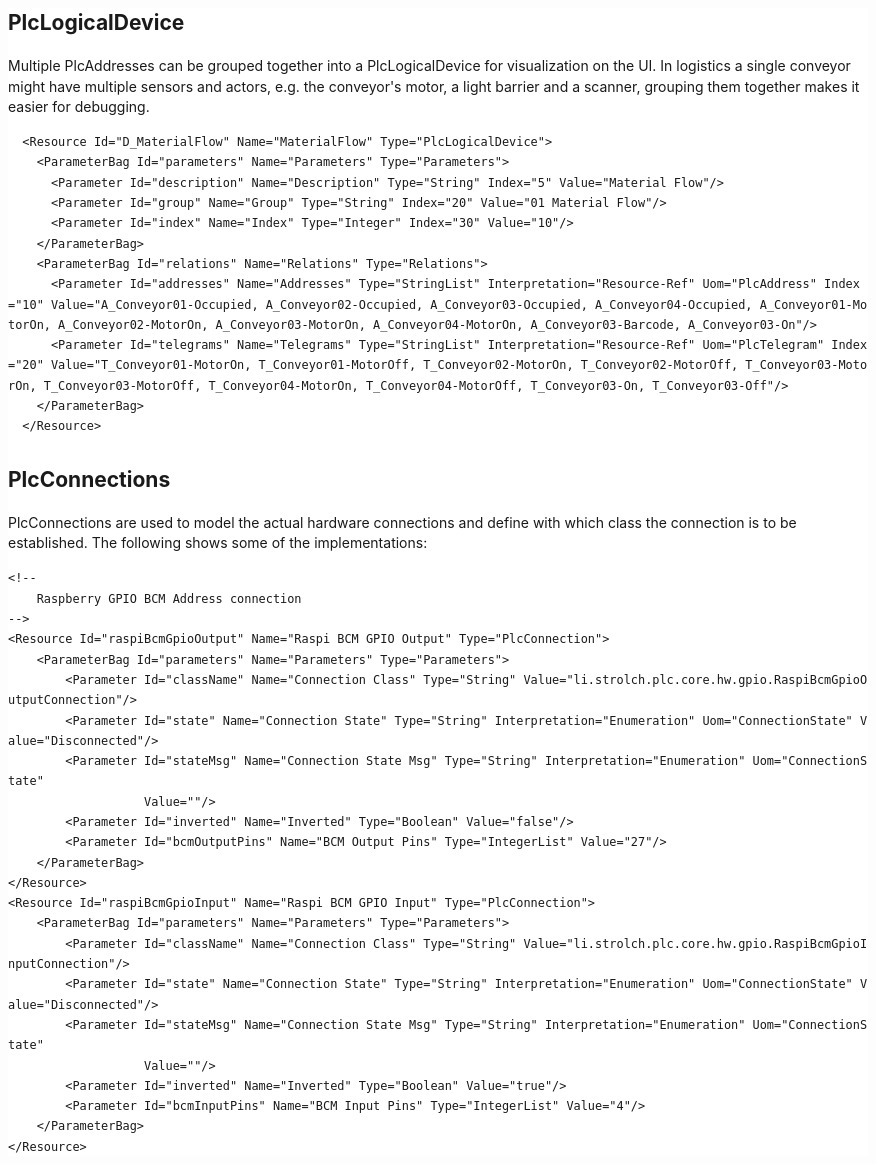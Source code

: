 ## PlcLogicalDevice
Multiple PlcAddresses can be grouped together into a PlcLogicalDevice for 
visualization on the UI. In logistics a single conveyor might have multiple 
sensors and actors, e.g. the conveyor's motor, a light barrier and a scanner, 
grouping them together makes it easier for debugging.

      <Resource Id="D_MaterialFlow" Name="MaterialFlow" Type="PlcLogicalDevice">
        <ParameterBag Id="parameters" Name="Parameters" Type="Parameters">
          <Parameter Id="description" Name="Description" Type="String" Index="5" Value="Material Flow"/>
          <Parameter Id="group" Name="Group" Type="String" Index="20" Value="01 Material Flow"/>
          <Parameter Id="index" Name="Index" Type="Integer" Index="30" Value="10"/>
        </ParameterBag>
        <ParameterBag Id="relations" Name="Relations" Type="Relations">
          <Parameter Id="addresses" Name="Addresses" Type="StringList" Interpretation="Resource-Ref" Uom="PlcAddress" Index="10" Value="A_Conveyor01-Occupied, A_Conveyor02-Occupied, A_Conveyor03-Occupied, A_Conveyor04-Occupied, A_Conveyor01-MotorOn, A_Conveyor02-MotorOn, A_Conveyor03-MotorOn, A_Conveyor04-MotorOn, A_Conveyor03-Barcode, A_Conveyor03-On"/>
          <Parameter Id="telegrams" Name="Telegrams" Type="StringList" Interpretation="Resource-Ref" Uom="PlcTelegram" Index="20" Value="T_Conveyor01-MotorOn, T_Conveyor01-MotorOff, T_Conveyor02-MotorOn, T_Conveyor02-MotorOff, T_Conveyor03-MotorOn, T_Conveyor03-MotorOff, T_Conveyor04-MotorOn, T_Conveyor04-MotorOff, T_Conveyor03-On, T_Conveyor03-Off"/>
        </ParameterBag>
      </Resource>

## PlcConnections
PlcConnections are used to model the actual hardware connections and define with
which class the connection is to be established. The following shows some of the implementations:

    <!--
        Raspberry GPIO BCM Address connection
    -->
    <Resource Id="raspiBcmGpioOutput" Name="Raspi BCM GPIO Output" Type="PlcConnection">
        <ParameterBag Id="parameters" Name="Parameters" Type="Parameters">
            <Parameter Id="className" Name="Connection Class" Type="String" Value="li.strolch.plc.core.hw.gpio.RaspiBcmGpioOutputConnection"/>
            <Parameter Id="state" Name="Connection State" Type="String" Interpretation="Enumeration" Uom="ConnectionState" Value="Disconnected"/>
            <Parameter Id="stateMsg" Name="Connection State Msg" Type="String" Interpretation="Enumeration" Uom="ConnectionState"
                       Value=""/>
            <Parameter Id="inverted" Name="Inverted" Type="Boolean" Value="false"/>
            <Parameter Id="bcmOutputPins" Name="BCM Output Pins" Type="IntegerList" Value="27"/>
        </ParameterBag>
    </Resource>
    <Resource Id="raspiBcmGpioInput" Name="Raspi BCM GPIO Input" Type="PlcConnection">
        <ParameterBag Id="parameters" Name="Parameters" Type="Parameters">
            <Parameter Id="className" Name="Connection Class" Type="String" Value="li.strolch.plc.core.hw.gpio.RaspiBcmGpioInputConnection"/>
            <Parameter Id="state" Name="Connection State" Type="String" Interpretation="Enumeration" Uom="ConnectionState" Value="Disconnected"/>
            <Parameter Id="stateMsg" Name="Connection State Msg" Type="String" Interpretation="Enumeration" Uom="ConnectionState"
                       Value=""/>
            <Parameter Id="inverted" Name="Inverted" Type="Boolean" Value="true"/>
            <Parameter Id="bcmInputPins" Name="BCM Input Pins" Type="IntegerList" Value="4"/>
        </ParameterBag>
    </Resource>
